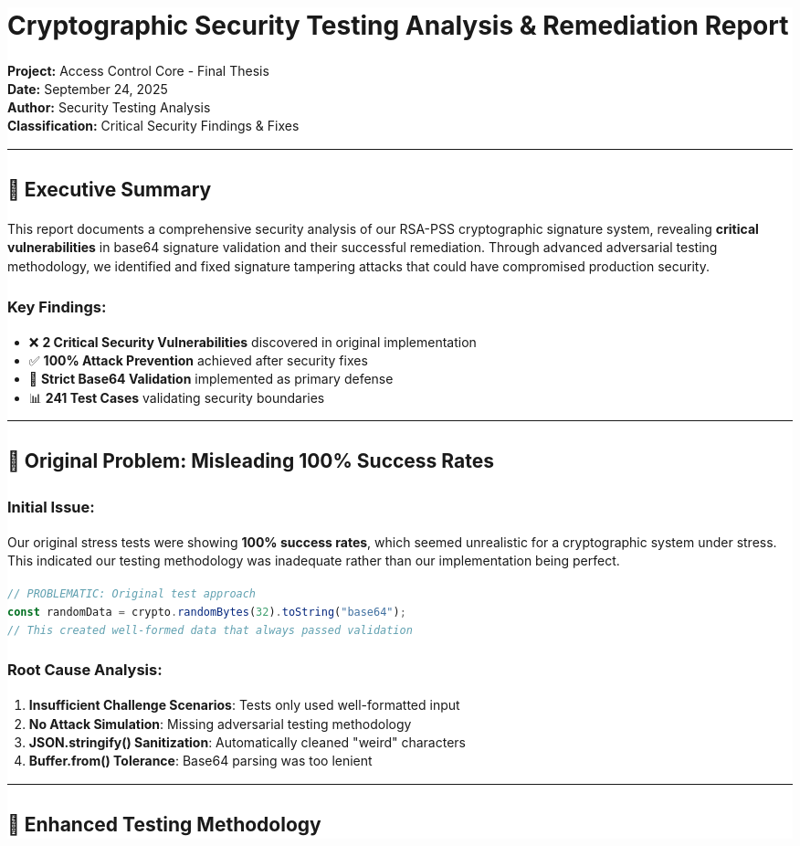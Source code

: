 # **Cryptographic Security Testing Analysis & Remediation Report**

**Project:** Access Control Core - Final Thesis  
**Date:** September 24, 2025  
**Author:** Security Testing Analysis  
**Classification:** Critical Security Findings & Fixes

---

## **🎯 Executive Summary**

This report documents a comprehensive security analysis of our RSA-PSS cryptographic signature system, revealing **critical vulnerabilities** in base64 signature validation and their successful remediation. Through advanced adversarial testing methodology, we identified and fixed signature tampering attacks that could have compromised production security.

### **Key Findings:**

- ❌ **2 Critical Security Vulnerabilities** discovered in original implementation
- ✅ **100% Attack Prevention** achieved after security fixes
- 🔧 **Strict Base64 Validation** implemented as primary defense
- 📊 **241 Test Cases** validating security boundaries

---

## **🚨 Original Problem: Misleading 100% Success Rates**

### **Initial Issue:**

Our original stress tests were showing **100% success rates**, which seemed unrealistic for a cryptographic system under stress. This indicated our testing methodology was inadequate rather than our implementation being perfect.

```typescript
// PROBLEMATIC: Original test approach
const randomData = crypto.randomBytes(32).toString("base64");
// This created well-formed data that always passed validation
```

### **Root Cause Analysis:**

1. **Insufficient Challenge Scenarios**: Tests only used well-formatted input
2. **No Attack Simulation**: Missing adversarial testing methodology
3. **JSON.stringify() Sanitization**: Automatically cleaned "weird" characters
4. **Buffer.from() Tolerance**: Base64 parsing was too lenient

---

## **🧪 Enhanced Testing Methodology**
